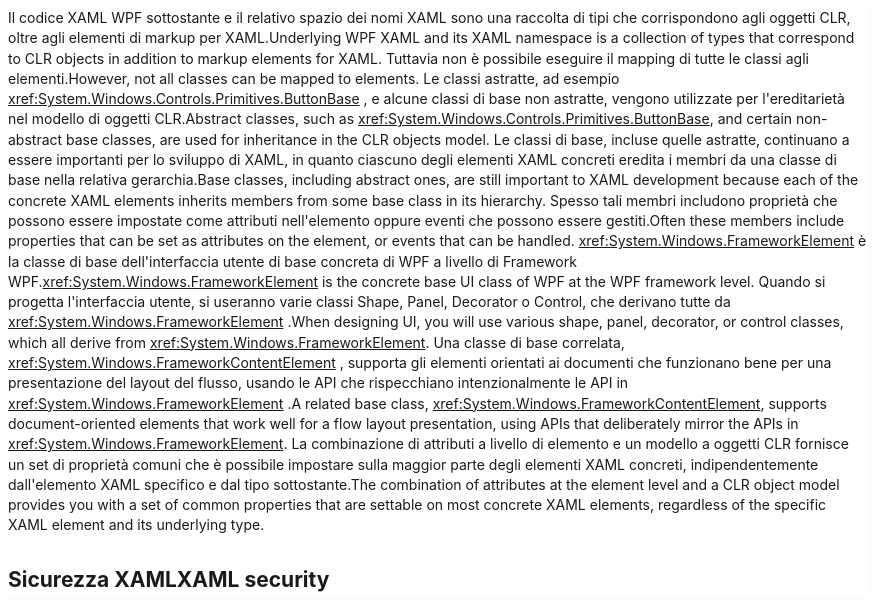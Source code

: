 <span data-ttu-id="ce31f-347">Il codice XAML WPF sottostante e il relativo spazio dei nomi XAML sono una raccolta di tipi che corrispondono agli oggetti CLR, oltre agli elementi di markup per XAML.</span><span class="sxs-lookup"><span data-stu-id="ce31f-347">Underlying WPF XAML and its XAML namespace is a collection of types that correspond to CLR objects in addition to markup elements for XAML.</span></span> <span data-ttu-id="ce31f-348">Tuttavia non è possibile eseguire il mapping di tutte le classi agli elementi.</span><span class="sxs-lookup"><span data-stu-id="ce31f-348">However, not all classes can be mapped to elements.</span></span> <span data-ttu-id="ce31f-349">Le classi astratte, ad esempio <xref:System.Windows.Controls.Primitives.ButtonBase> , e alcune classi di base non astratte, vengono utilizzate per l'ereditarietà nel modello di oggetti CLR.</span><span class="sxs-lookup"><span data-stu-id="ce31f-349">Abstract classes, such as <xref:System.Windows.Controls.Primitives.ButtonBase>, and certain non-abstract base classes, are used for inheritance in the CLR objects model.</span></span> <span data-ttu-id="ce31f-350">Le classi di base, incluse quelle astratte, continuano a essere importanti per lo sviluppo di XAML, in quanto ciascuno degli elementi XAML concreti eredita i membri da una classe di base nella relativa gerarchia.</span><span class="sxs-lookup"><span data-stu-id="ce31f-350">Base classes, including abstract ones, are still important to XAML development because each of the concrete XAML elements inherits members from some base class in its hierarchy.</span></span> <span data-ttu-id="ce31f-351">Spesso tali membri includono proprietà che possono essere impostate come attributi nell'elemento oppure eventi che possono essere gestiti.</span><span class="sxs-lookup"><span data-stu-id="ce31f-351">Often these members include properties that can be set as attributes on the element, or events that can be handled.</span></span> <span data-ttu-id="ce31f-352"><xref:System.Windows.FrameworkElement> è la classe di base dell'interfaccia utente di base concreta di WPF a livello di Framework WPF.</span><span class="sxs-lookup"><span data-stu-id="ce31f-352"><xref:System.Windows.FrameworkElement> is the concrete base UI class of WPF at the WPF framework level.</span></span> <span data-ttu-id="ce31f-353">Quando si progetta l'interfaccia utente, si useranno varie classi Shape, Panel, Decorator o Control, che derivano tutte da <xref:System.Windows.FrameworkElement> .</span><span class="sxs-lookup"><span data-stu-id="ce31f-353">When designing UI, you will use various shape, panel, decorator, or control classes, which all derive from <xref:System.Windows.FrameworkElement>.</span></span> <span data-ttu-id="ce31f-354">Una classe di base correlata, <xref:System.Windows.FrameworkContentElement> , supporta gli elementi orientati ai documenti che funzionano bene per una presentazione del layout del flusso, usando le API che rispecchiano intenzionalmente le API in <xref:System.Windows.FrameworkElement> .</span><span class="sxs-lookup"><span data-stu-id="ce31f-354">A related base class, <xref:System.Windows.FrameworkContentElement>, supports document-oriented elements that work well for a flow layout presentation, using APIs that deliberately mirror the APIs in <xref:System.Windows.FrameworkElement>.</span></span> <span data-ttu-id="ce31f-355">La combinazione di attributi a livello di elemento e un modello a oggetti CLR fornisce un set di proprietà comuni che è possibile impostare sulla maggior parte degli elementi XAML concreti, indipendentemente dall'elemento XAML specifico e dal tipo sottostante.</span><span class="sxs-lookup"><span data-stu-id="ce31f-355">The combination of attributes at the element level and a CLR object model provides you with a set of common properties that are settable on most concrete XAML elements, regardless of the specific XAML element and its underlying type.</span></span>

## <a name="xaml-security"></a><span data-ttu-id="ce31f-356">Sicurezza XAML</span><span class="sxs-lookup"><span data-stu-id="ce31f-356">XAML security</span></span>

